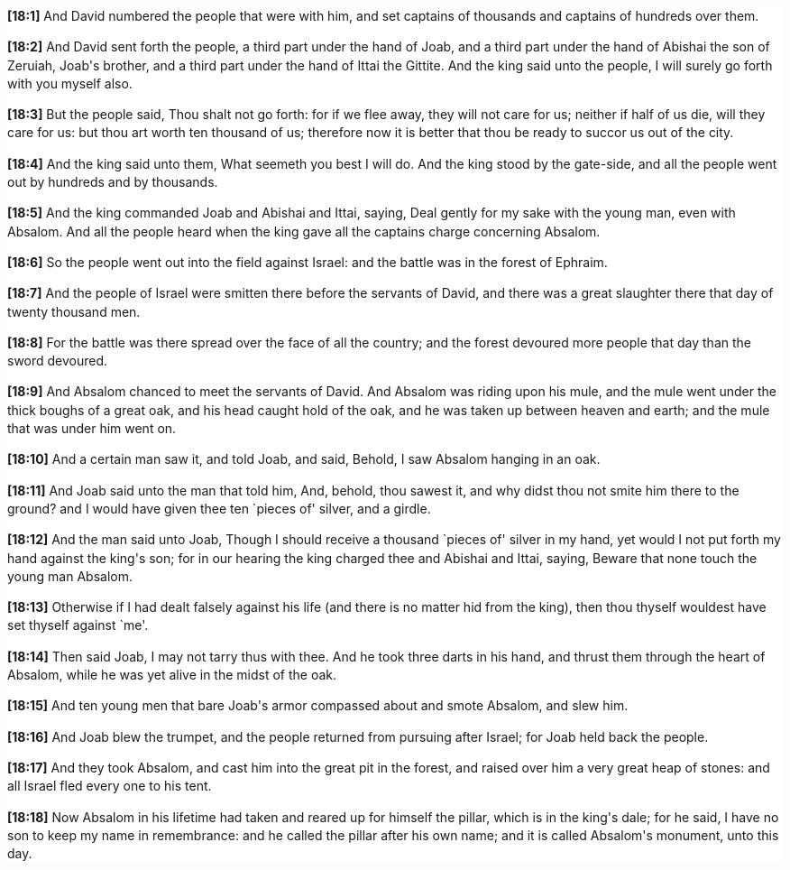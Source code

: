 **[18:1]** And David numbered the people that were with him, and set captains of thousands and captains of hundreds over them.

**[18:2]** And David sent forth the people, a third part under the hand of Joab, and a third part under the hand of Abishai the son of Zeruiah, Joab's brother, and a third part under the hand of Ittai the Gittite. And the king said unto the people, I will surely go forth with you myself also.

**[18:3]** But the people said, Thou shalt not go forth: for if we flee away, they will not care for us; neither if half of us die, will they care for us: but thou art worth ten thousand of us; therefore now it is better that thou be ready to succor us out of the city.

**[18:4]** And the king said unto them, What seemeth you best I will do. And the king stood by the gate-side, and all the people went out by hundreds and by thousands.

**[18:5]** And the king commanded Joab and Abishai and Ittai, saying, Deal gently for my sake with the young man, even with Absalom. And all the people heard when the king gave all the captains charge concerning Absalom.

**[18:6]** So the people went out into the field against Israel: and the battle was in the forest of Ephraim.

**[18:7]** And the people of Israel were smitten there before the servants of David, and there was a great slaughter there that day of twenty thousand men.

**[18:8]** For the battle was there spread over the face of all the country; and the forest devoured more people that day than the sword devoured.

**[18:9]** And Absalom chanced to meet the servants of David. And Absalom was riding upon his mule, and the mule went under the thick boughs of a great oak, and his head caught hold of the oak, and he was taken up between heaven and earth; and the mule that was under him went on.

**[18:10]** And a certain man saw it, and told Joab, and said, Behold, I saw Absalom hanging in an oak.

**[18:11]** And Joab said unto the man that told him, And, behold, thou sawest it, and why didst thou not smite him there to the ground? and I would have given thee ten \`pieces of' silver, and a girdle.

**[18:12]** And the man said unto Joab, Though I should receive a thousand \`pieces of' silver in my hand, yet would I not put forth my hand against the king's son; for in our hearing the king charged thee and Abishai and Ittai, saying, Beware that none touch the young man Absalom.

**[18:13]** Otherwise if I had dealt falsely against his life (and there is no matter hid from the king), then thou thyself wouldest have set thyself against \`me'.

**[18:14]** Then said Joab, I may not tarry thus with thee. And he took three darts in his hand, and thrust them through the heart of Absalom, while he was yet alive in the midst of the oak.

**[18:15]** And ten young men that bare Joab's armor compassed about and smote Absalom, and slew him.

**[18:16]** And Joab blew the trumpet, and the people returned from pursuing after Israel; for Joab held back the people.

**[18:17]** And they took Absalom, and cast him into the great pit in the forest, and raised over him a very great heap of stones: and all Israel fled every one to his tent.

**[18:18]** Now Absalom in his lifetime had taken and reared up for himself the pillar, which is in the king's dale; for he said, I have no son to keep my name in remembrance: and he called the pillar after his own name; and it is called Absalom's monument, unto this day.
